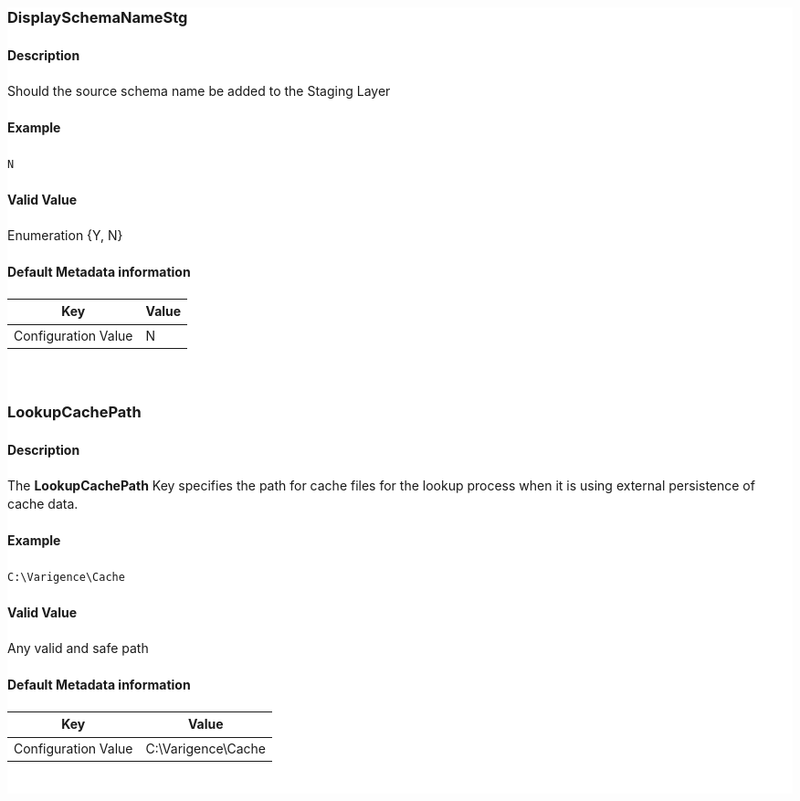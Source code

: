 ### DisplaySchemaNameStg

#### Description

Should the source schema name be added to the Staging Layer

#### Example

```
N
```

#### Valid Value 

Enumeration {Y, N}

#### Default Metadata information

<table class="ItemList">
<thead>
<tr><th>Key</th><th>Value</th></tr>
</thead>
<tbody>
<tr><td>Configuration Value</td><td>N</td></tr>
</tbody>
</table>
<br>

### LookupCachePath

#### Description

The **LookupCachePath** Key specifies the path for cache files for the lookup process when it is using external persistence of cache data.

#### Example

```
C:\Varigence\Cache
```

#### Valid Value 

Any valid and safe path

#### Default Metadata information

<table class="ItemList">
<thead>
<tr><th>Key</th><th>Value</th></tr>
</thead>
<tbody>
<tr><td>Configuration Value</td><td>C:\Varigence\Cache</td></tr>
</tbody>
</table>
<br>
